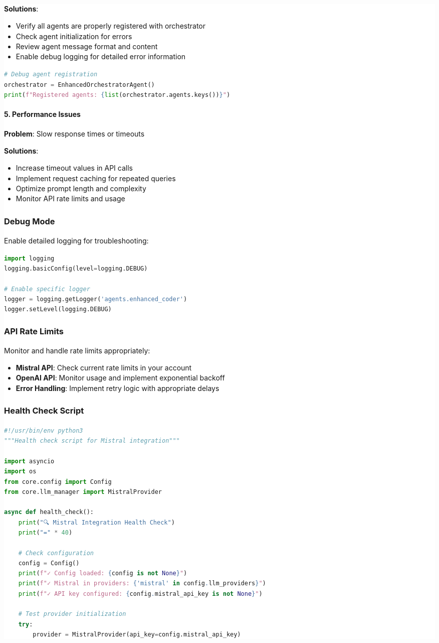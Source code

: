 **Solutions**:
- Verify all agents are properly registered with orchestrator
- Check agent initialization for errors
- Review agent message format and content
- Enable debug logging for detailed error information

```python
# Debug agent registration
orchestrator = EnhancedOrchestratorAgent()
print(f"Registered agents: {list(orchestrator.agents.keys())}")
```

#### 5. Performance Issues

**Problem**: Slow response times or timeouts

**Solutions**:
- Increase timeout values in API calls
- Implement request caching for repeated queries
- Optimize prompt length and complexity
- Monitor API rate limits and usage

### Debug Mode

Enable detailed logging for troubleshooting:

```python
import logging
logging.basicConfig(level=logging.DEBUG)

# Enable specific logger
logger = logging.getLogger('agents.enhanced_coder')
logger.setLevel(logging.DEBUG)
```

### API Rate Limits

Monitor and handle rate limits appropriately:

- **Mistral API**: Check current rate limits in your account
- **OpenAI API**: Monitor usage and implement exponential backoff
- **Error Handling**: Implement retry logic with appropriate delays

### Health Check Script

```python
#!/usr/bin/env python3
"""Health check script for Mistral integration"""

import asyncio
import os
from core.config import Config
from core.llm_manager import MistralProvider

async def health_check():
    print("🔍 Mistral Integration Health Check")
    print("=" * 40)
    
    # Check configuration
    config = Config()
    print(f"✓ Config loaded: {config is not None}")
    print(f"✓ Mistral in providers: {'mistral' in config.llm_providers}")
    print(f"✓ API key configured: {config.mistral_api_key is not None}")
    
    # Test provider initialization
    try:
        provider = MistralProvider(api_key=config.mistral_api_key)
```